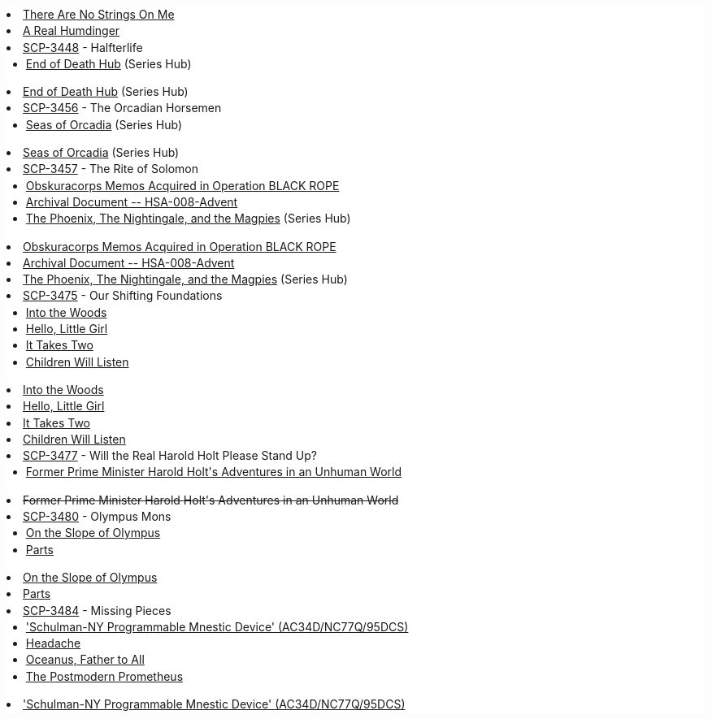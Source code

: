 <li><a href="/there-are-no-strings-on-me">There Are No Strings On Me</a></li>
<li><a href="/a-real-humdinger">A Real Humdinger</a></li>
<li><a href="/scp-3448">SCP-3448</a> - Halfterlife
<ul>
<li><a href="/end-of-death-hub">End of Death Hub</a> (Series Hub)</li>
</ul>
</li>
<li><a href="/end-of-death-hub">End of Death Hub</a> (Series Hub)</li>
<li><a href="/scp-3456">SCP-3456</a> - The Orcadian Horsemen
<ul>
<li><a href="/seas-of-orcadia-hub">Seas of Orcadia</a> (Series Hub)</li>
</ul>
</li>
<li><a href="/seas-of-orcadia-hub">Seas of Orcadia</a> (Series Hub)</li>
<li><a href="/scp-3457">SCP-3457</a> - The Rite of Solomon
<ul>
<li><a href="/obskuracorps-memos">Obskuracorps Memos Acquired in Operation BLACK ROPE</a></li>
<li><a href="/archival-document-hsa-008-advent">Archival Document -- HSA-008-Advent</a></li>
<li><a href="/florence-thorne-hub">The Phoenix, The Nightingale, and the Magpies</a> (Series Hub)</li>
</ul>
</li>
<li><a href="/obskuracorps-memos">Obskuracorps Memos Acquired in Operation BLACK ROPE</a></li>
<li><a href="/archival-document-hsa-008-advent">Archival Document -- HSA-008-Advent</a></li>
<li><a href="/florence-thorne-hub">The Phoenix, The Nightingale, and the Magpies</a> (Series Hub)</li>
<li><a href="/scp-3475">SCP-3475</a> - Our Shifting Foundations
<ul>
<li><a href="/into-the-woods">Into the Woods</a></li>
<li><a href="/hello-little-girl">Hello, Little Girl</a></li>
<li><a href="/it-takes-two">It Takes Two</a></li>
<li><a href="/children-will-listen">Children Will Listen</a></li>
</ul>
</li>
<li><a href="/into-the-woods">Into the Woods</a></li>
<li><a href="/hello-little-girl">Hello, Little Girl</a></li>
<li><a href="/it-takes-two">It Takes Two</a></li>
<li><a href="/children-will-listen">Children Will Listen</a></li>
<li><a href="/scp-3477">SCP-3477</a> - Will the Real Harold Holt Please Stand Up?
<ul>
<li><a class="newpage" href="/former-prime-minister-harold-holt-s-adventures-in-an-unhuman">Former Prime Minister Harold Holt's Adventures in an Unhuman World</a></li>
</ul>
</li>
<li><s>Former Prime Minister Harold Holt's Adventures in an Unhuman World</s></li>
<li><a href="/scp-3480">SCP-3480</a> - Olympus Mons
<ul>
<li><a href="/on-the-slope-of-olympus">On the Slope of Olympus</a></li>
<li><a href="/parts">Parts</a></li>
</ul>
</li>
<li><a href="/on-the-slope-of-olympus">On the Slope of Olympus</a></li>
<li><a href="/parts">Parts</a></li>
<li><a href="/scp-3484">SCP-3484</a> - Missing Pieces
<ul>
<li><a href="/schulman-ny-programmable-mnestic-device-ac34d-nc77q-95dcs">'Schulman-NY Programmable Mnestic Device' (AC34D/NC77Q/95DCS)</a></li>
<li><a href="/that-buzzing-behind-your-eye">Headache</a></li>
<li><a href="/when-the-time-comes-i-do-not-want-to-be-forgotten">Oceanus, Father to All</a></li>
<li><a href="/the-postmodern-prometheus">The Postmodern Prometheus</a></li>
</ul>
</li>
<li><a href="/schulman-ny-programmable-mnestic-device-ac34d-nc77q-95dcs">'Schulman-NY Programmable Mnestic Device' (AC34D/NC77Q/95DCS)</a></li>